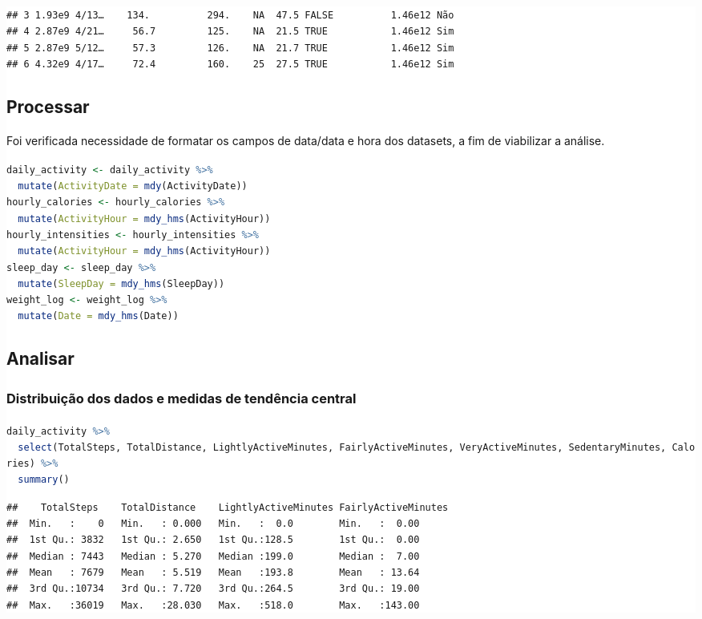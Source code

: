     ## 3 1.93e9 4/13…    134.          294.    NA  47.5 FALSE          1.46e12 Não     
    ## 4 2.87e9 4/21…     56.7         125.    NA  21.5 TRUE           1.46e12 Sim     
    ## 5 2.87e9 5/12…     57.3         126.    NA  21.7 TRUE           1.46e12 Sim     
    ## 6 4.32e9 4/17…     72.4         160.    25  27.5 TRUE           1.46e12 Sim

## Processar

Foi verificada necessidade de formatar os campos de data/data e hora dos
datasets, a fim de viabilizar a análise.

``` r
daily_activity <- daily_activity %>%
  mutate(ActivityDate = mdy(ActivityDate))
hourly_calories <- hourly_calories %>%
  mutate(ActivityHour = mdy_hms(ActivityHour))
hourly_intensities <- hourly_intensities %>%
  mutate(ActivityHour = mdy_hms(ActivityHour))
sleep_day <- sleep_day %>%
  mutate(SleepDay = mdy_hms(SleepDay))
weight_log <- weight_log %>%
  mutate(Date = mdy_hms(Date))
```

## Analisar

### Distribuição dos dados e medidas de tendência central

``` r
daily_activity %>% 
  select(TotalSteps, TotalDistance, LightlyActiveMinutes, FairlyActiveMinutes, VeryActiveMinutes, SedentaryMinutes, Calories) %>%
  summary()
```

    ##    TotalSteps    TotalDistance    LightlyActiveMinutes FairlyActiveMinutes
    ##  Min.   :    0   Min.   : 0.000   Min.   :  0.0        Min.   :  0.00     
    ##  1st Qu.: 3832   1st Qu.: 2.650   1st Qu.:128.5        1st Qu.:  0.00     
    ##  Median : 7443   Median : 5.270   Median :199.0        Median :  7.00     
    ##  Mean   : 7679   Mean   : 5.519   Mean   :193.8        Mean   : 13.64     
    ##  3rd Qu.:10734   3rd Qu.: 7.720   3rd Qu.:264.5        3rd Qu.: 19.00     
    ##  Max.   :36019   Max.   :28.030   Max.   :518.0        Max.   :143.00     